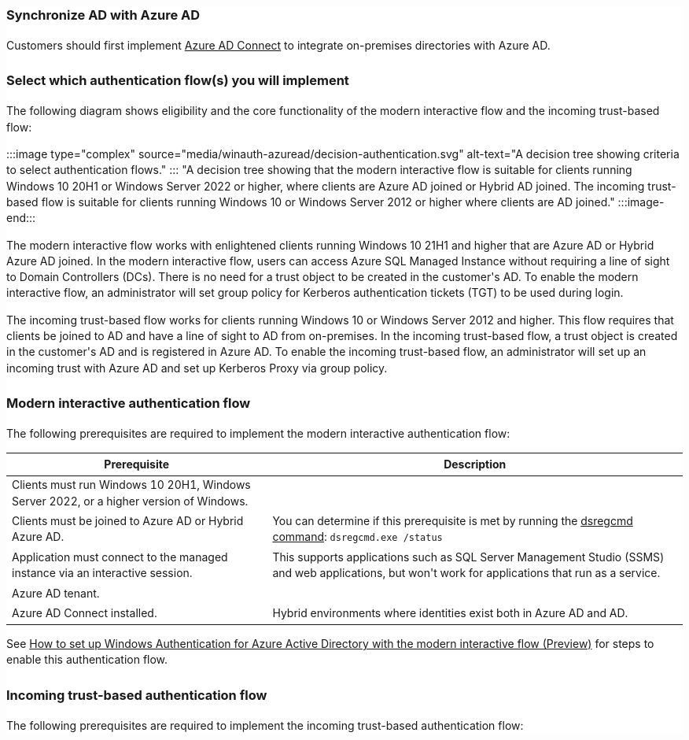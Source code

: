 ### Synchronize AD with Azure AD

Customers should first implement [Azure AD Connect](../../active-directory/hybrid/whatis-azure-ad-connect.md) to integrate on-premises directories with Azure AD.

### Select which authentication flow(s) you will implement

The following diagram shows eligibility and the core functionality of the modern interactive flow and the incoming trust-based flow:

:::image type="complex" source="media/winauth-azuread/decision-authentication.svg" alt-text="A decision tree showing criteria to select authentication flows." :::
"A decision tree showing that the modern interactive flow is suitable for clients running Windows 10 20H1 or Windows Server 2022 or higher, where clients are Azure AD joined or Hybrid AD joined. The incoming trust-based flow is suitable for clients running Windows 10 or Windows Server 2012 or higher where clients are AD joined."
:::image-end:::

The modern interactive flow works with enlightened clients running Windows 10 21H1 and higher that are Azure AD or Hybrid Azure AD joined. In the modern interactive flow,  users can access Azure SQL Managed Instance without requiring a line of sight to Domain Controllers (DCs). There is no need for a trust object to be created in the customer's AD. To enable the modern interactive flow, an administrator will set group policy for Kerberos authentication tickets (TGT) to be used during login.

The incoming trust-based flow works for clients running Windows 10 or Windows Server 2012 and higher. This flow requires that clients be joined to AD and have a line of sight to AD from on-premises. In the incoming trust-based flow, a trust object is created in the customer's AD and is registered in Azure AD. To enable the incoming trust-based flow, an administrator will set up an incoming trust with Azure AD and set up Kerberos Proxy via group policy.

### Modern interactive authentication flow

The following prerequisites are required to implement the modern interactive authentication flow:

|Prerequisite  |Description  |
|---------|---------|
|Clients must run Windows 10 20H1, Windows Server 2022, or a higher version of Windows. |         |
|Clients must be joined to Azure AD or Hybrid Azure AD. |  You can determine if this prerequisite is met by running the [dsregcmd command](../../active-directory/devices/troubleshoot-device-dsregcmd.md): `dsregcmd.exe /status` |
|Application must connect to the managed instance via an interactive session. | This supports applications such as SQL Server Management Studio (SSMS) and web applications, but won't work for applications that run as a service. |
|Azure AD tenant. |         |
|Azure AD Connect installed. | Hybrid environments where identities exist both in Azure AD and AD. |


See [How to set up Windows Authentication for Azure Active Directory with the modern interactive flow (Preview)](winauth-azuread-setup-modern-interactive-flow.md) for steps to enable this authentication flow.

### Incoming trust-based authentication flow

The following prerequisites are required to implement the incoming trust-based authentication flow:
